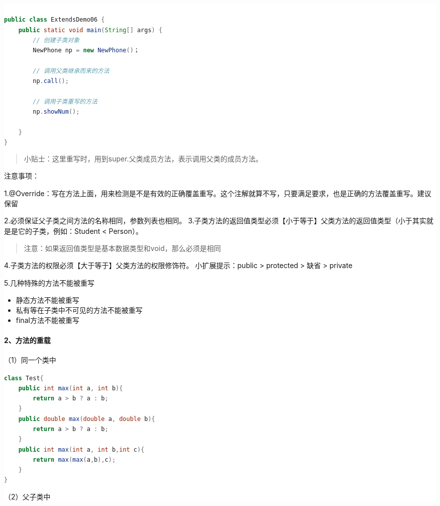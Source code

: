 ```java

public class ExtendsDemo06 {
	public static void main(String[] args) {
      	// 创建子类对象
      	NewPhone np = new NewPhone()；
        
        // 调用父类继承而来的方法
        np.call();
      
      	// 调用子类重写的方法
      	np.showNum();

	}
}

```

> 小贴士：这里重写时，用到super.父类成员方法，表示调用父类的成员方法。

注意事项：

1.@Override：写在方法上面，用来检测是不是有效的正确覆盖重写。这个注解就算不写，只要满足要求，也是正确的方法覆盖重写。建议保留

2.必须保证父子类之间方法的名称相同，参数列表也相同。
3.子类方法的返回值类型必须【小于等于】父类方法的返回值类型（小于其实就是是它的子类，例如：Student < Person）。

> 注意：如果返回值类型是基本数据类型和void，那么必须是相同

4.子类方法的权限必须【大于等于】父类方法的权限修饰符。
小扩展提示：public > protected > 缺省 > private

5.几种特殊的方法不能被重写

* 静态方法不能被重写
* 私有等在子类中不可见的方法不能被重写
* final方法不能被重写

#### 2、方法的重载

（1）同一个类中

```java
class Test{
	public int max(int a, int b){
		return a > b ? a : b;
	}
	public double max(double a, double b){
		return a > b ? a : b;
	}
	public int max(int a, int b,int c){
		return max(max(a,b),c);
	}
}
```

（2）父子类中
